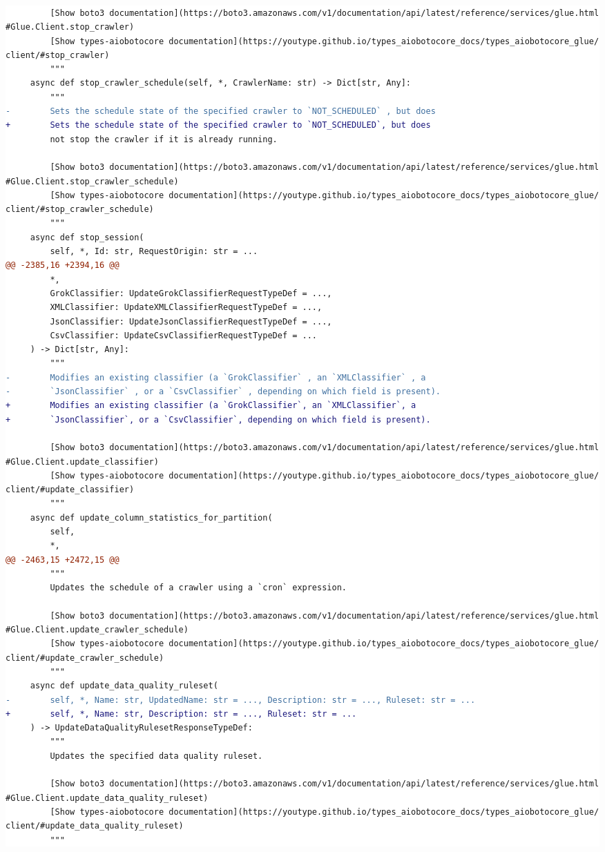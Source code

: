 ```diff
         [Show boto3 documentation](https://boto3.amazonaws.com/v1/documentation/api/latest/reference/services/glue.html#Glue.Client.stop_crawler)
         [Show types-aiobotocore documentation](https://youtype.github.io/types_aiobotocore_docs/types_aiobotocore_glue/client/#stop_crawler)
         """
     async def stop_crawler_schedule(self, *, CrawlerName: str) -> Dict[str, Any]:
         """
-        Sets the schedule state of the specified crawler to `NOT_SCHEDULED` , but does
+        Sets the schedule state of the specified crawler to `NOT_SCHEDULED`, but does
         not stop the crawler if it is already running.
 
         [Show boto3 documentation](https://boto3.amazonaws.com/v1/documentation/api/latest/reference/services/glue.html#Glue.Client.stop_crawler_schedule)
         [Show types-aiobotocore documentation](https://youtype.github.io/types_aiobotocore_docs/types_aiobotocore_glue/client/#stop_crawler_schedule)
         """
     async def stop_session(
         self, *, Id: str, RequestOrigin: str = ...
@@ -2385,16 +2394,16 @@
         *,
         GrokClassifier: UpdateGrokClassifierRequestTypeDef = ...,
         XMLClassifier: UpdateXMLClassifierRequestTypeDef = ...,
         JsonClassifier: UpdateJsonClassifierRequestTypeDef = ...,
         CsvClassifier: UpdateCsvClassifierRequestTypeDef = ...
     ) -> Dict[str, Any]:
         """
-        Modifies an existing classifier (a `GrokClassifier` , an `XMLClassifier` , a
-        `JsonClassifier` , or a `CsvClassifier` , depending on which field is present).
+        Modifies an existing classifier (a `GrokClassifier`, an `XMLClassifier`, a
+        `JsonClassifier`, or a `CsvClassifier`, depending on which field is present).
 
         [Show boto3 documentation](https://boto3.amazonaws.com/v1/documentation/api/latest/reference/services/glue.html#Glue.Client.update_classifier)
         [Show types-aiobotocore documentation](https://youtype.github.io/types_aiobotocore_docs/types_aiobotocore_glue/client/#update_classifier)
         """
     async def update_column_statistics_for_partition(
         self,
         *,
@@ -2463,15 +2472,15 @@
         """
         Updates the schedule of a crawler using a `cron` expression.
 
         [Show boto3 documentation](https://boto3.amazonaws.com/v1/documentation/api/latest/reference/services/glue.html#Glue.Client.update_crawler_schedule)
         [Show types-aiobotocore documentation](https://youtype.github.io/types_aiobotocore_docs/types_aiobotocore_glue/client/#update_crawler_schedule)
         """
     async def update_data_quality_ruleset(
-        self, *, Name: str, UpdatedName: str = ..., Description: str = ..., Ruleset: str = ...
+        self, *, Name: str, Description: str = ..., Ruleset: str = ...
     ) -> UpdateDataQualityRulesetResponseTypeDef:
         """
         Updates the specified data quality ruleset.
 
         [Show boto3 documentation](https://boto3.amazonaws.com/v1/documentation/api/latest/reference/services/glue.html#Glue.Client.update_data_quality_ruleset)
         [Show types-aiobotocore documentation](https://youtype.github.io/types_aiobotocore_docs/types_aiobotocore_glue/client/#update_data_quality_ruleset)
         """
```
